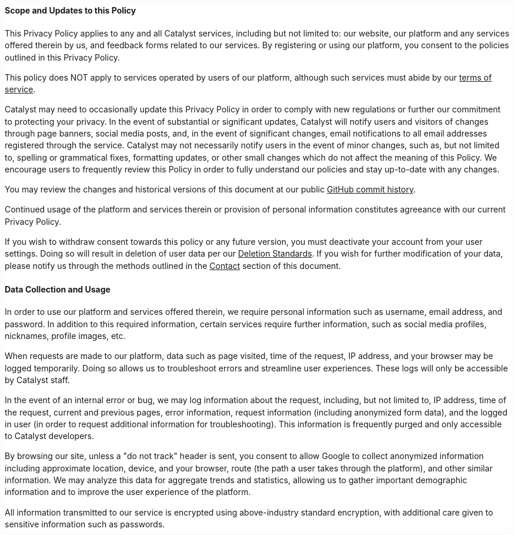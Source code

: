 #### Scope and Updates to this Policy

This Privacy Policy applies to any and all Catalyst services, including but not limited to: our website, our platform and any services offered therein by us, and feedback forms related to our services.  By registering or using our platform, you consent to the policies outlined in this Privacy Policy.

This policy does NOT apply to services operated by users of our platform, although such services must abide by our [terms of service](https://beta.catalystapp.co/Help/ToS).

Catalyst may need to occasionally update this Privacy Policy in order to comply with new regulations or further our commitment to protecting your privacy.  In the event of substantial or significant updates, Catalyst will notify users and visitors of changes through page banners, social media posts, and, in the event of significant changes, email notifications to all email addresses registered through the service.  Catalyst may not necessarily notify users in the event of minor changes, such as, but not limited to, spelling or grammatical fixes, formatting updates, or other small changes which do not affect the meaning of this Policy.  We encourage users to frequently review this Policy in order to fully understand our policies and stay up-to-date with any changes.

You may review the changes and historical versions of this document at our public [GitHub commit history](https://github.com/catalyst-app/Catalyst/commits/master/internal_assets/legal/PRIVACY_POLICY.md).

Continued usage of the platform and services therein or provision of personal information constitutes agreeance with our current Privacy Policy.

If you wish to withdraw consent towards this policy or any future version, you must deactivate your account from your user settings.  Doing so will result in deletion of user data per our [Deletion Standards](#md-header-deletion-standards-and-data-retention).  If you wish for further modification of your data, please notify us through the methods outlined in the [Contact](#md-header-contact) section of this document.

#### Data Collection and Usage

In order to use our platform and services offered therein, we require personal information such as username, email address, and password.  In addition to this required information, certain services require further information, such as social media profiles, nicknames, profile images, etc.

When requests are made to our platform, data such as page visited, time of the request, IP address, and your browser may be logged temporarily.  Doing so allows us to troubleshoot errors and streamline user experiences.  These logs will only be accessible by Catalyst staff.

In the event of an internal error or bug, we may log information about the request, including, but not limited to, IP address, time of the request, current and previous pages, error information, request information (including anonymized form data), and the logged in user (in order to request additional information for troubleshooting).  This information is frequently purged and only accessible to Catalyst developers.

By browsing our site, unless a "do not track" header is sent, you consent to allow Google to collect anonymized information including approximate location, device, and your browser, route (the path a user takes through the platform), and other similar information.  We may analyze this data for aggregate trends and statistics, allowing us to gather important demographic information and to improve the user experience of the platform.

All information transmitted to our service is encrypted using above-industry standard encryption, with additional care given to sensitive information such as passwords.
